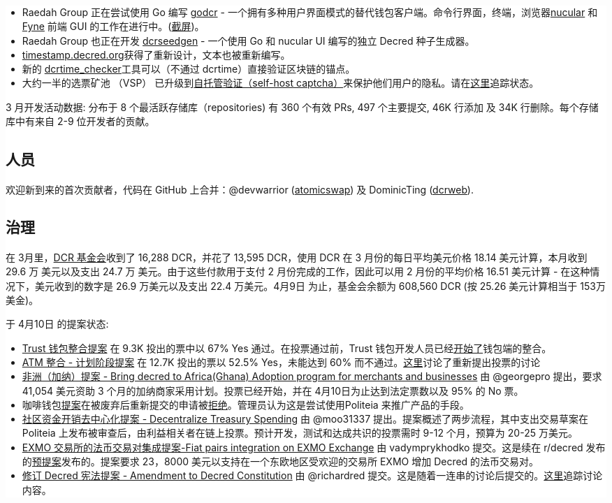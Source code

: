 * Raedah Group 正在尝试使用 Go 编写 [godcr](https://github.com/raedahgroup/godcr/) - 一个拥有多种用户界面模式的替代钱包客户端。命令行界面，终端，浏览器[nucular](https://github.com/aarzilli/nucular) 和 [Fyne](https://github.com/fyne-io/fyne) 前端 GUI 的工作在进行中。([截屏](https://matrix.to/#/!HEeJkbPRpAqgAwhXWO:decred.org/$155329781839253ivNYC:decred.org))。
* Raedah Group 也正在开发 [dcrseedgen](https://github.com/raedahgroup/dcrseedgen) - 一个使用 Go 和 nucular UI 编写的独立 Decred 种子生成器。
* [timestamp.decred.org](https://timestamp.decred.org/)获得了重新设计，文本也被重新编写。
* 新的 [dcrtime_checker](https://github.com/decred/dcrtime/tree/master/cmd/dcrtime_checker)工具可以（不通过 dcrtime）直接验证区块链的锚点。
* 大约一半的选票矿池 （VSP） 已升级到[自托管验证（self-host captcha）](https://github.com/decred/dcrstakepool/issues/279)来保护他们用户的隐私。请在[这里](https://github.com/decred/dcrstakepool/issues/326)追踪状态。

3 月开发活动数据: 分布于 8 个最活跃存储库（repositories) 有 360 个有效 PRs, 497 个主要提交, 46K 行添加 及 34K 行删除。每个存储库中有来自 2-9 位开发者的贡献。

## 人员

欢迎新到来的首次贡献者，代码在 GitHub 上合并：@devwarrior ([atomicswap](https://github.com/decred/atomicswap/commits?author=devwarrior-cool)) 及 DominicTing ([dcrweb](https://github.com/decred/dcrweb/pull/588)).

## 治理

在 3月里，[DCR 基金会](https://explorer.dcrdata.org/address/Dcur2mcGjmENx4DhNqDctW5wJCVyT3Qeqkx)收到了 16,288 DCR，并花了 13,595 DCR，使用 DCR 在 3 月份的每日平均美元价格 18.14 美元计算，本月收到 29.6 万 美元以及支出 24.7 万 美元。由于这些付款用于支付 2 月份完成的工作，因此可以用 2 月份的平均价格 16.51 美元计算 - 在这种情况下，美元收到的数字是 26.9 万美元以及支出 22.4 万美元。4月9日 为止，基金会余额为 608,560 DCR (按 25.26 美元计算相当于 153万 美金)。

于 4月10日 的提案状态:

* [Trust 钱包整合提案](https://proposals.decred.org/proposals/2ababdea7da2b3d8312a773d477272135a883ed772ba99cdf31eddb5f261d571) 在 9.3K 投出的票中以 67% Yes 通过。在投票通过前，Trust 钱包开发人员已经[开始了](https://github.com/TrustWallet/wallet-core/issues/43)钱包端的整合。 
* [ATM 整合 - 计划阶段提案](https://proposals.decred.org/proposals/aea224a561cfed183f514a9ac700d68ba8a6c71dfbee71208fb9bff5fffab51d) 在 12.7K 投出的票以 52.5% Yes，未能达到 60% 而不通过。[这里](https://matrix.to/#/!MIGqWXfLFBwhipPKYL:decred.org/$15542882616188dHEHP:decred.org)讨论了重新提出投票的讨论
* [非洲（加纳）提案 - Bring decred to Africa(Ghana) Adoption program for merchants and businesses](https://proposals.decred.org/proposals/dac06f18bfeb5f7667e56554774de3bb99151018ce16a64f5353bab45819763b) 由 @georgepro 提出，要求 41,054 美元资助 3 个月的加纳商家采用计划。投票已经开始，并在 4月10日为止达到法定票数以及 95% 的 No 票。 
* 咖啡钱包[提案](https://proposals.decred.org/proposals/45de9806c952c5ffc2fc6782fddbc74c852c26e3fb0e950144b92d75082c4731)在被废弃后重新提交的申请被[拒绝](https://matrix.to/#/!MIGqWXfLFBwhipPKYL:decred.org/$155144086813111EMAcC:decred.org)。管理员认为这是尝试使用Politeia 来推广产品的手段。
* [社区资金开销去中心化提案 - Decentralize Treasury Spending](https://proposals.decred.org/proposals/c96290a2478d0a1916284438ea2c59a1215fe768a87648d04d45f6b7ecb82c3f) 由 @moo31337 提出。提案概述了两步流程，其中支出交易草案在 Politeia 上发布被审查后，由利益相关者在链上投票。预计开发，测试和达成共识的投票需时 9-12 个月，预算为 20-25 万美元。
* [EXMO 交易所的法币交易对集成提案-Fiat pairs integration on EXMO Exchange](https://proposals.decred.org/proposals/950e8149e594b01c010c1199233ab11e82c9da39174ba375d286dc72bb0a54d7) 由 vadymprykhodko 提交。这是续在 r/decred 发布的[预提案](https://www.reddit.com/r/decred/comments/b0y9le/integration_on_exmo_exchange_new_fiat_pairs/)发布的。提案要求 23，8000 美元以支持在一个东欧地区受欢迎的交易所 EXMO 增加 Decred 的法币交易对。
* [修订 Decred 宪法提案 - Amendment to Decred Constitution](https://proposals.decred.org/proposals/fd56bb79e0383f40fc2d92f4473634c59f1aa0abda7aabe29079216202c83114) 由 @richardred 提交。这是随着一连串的讨论后提交的。[这里](https://github.com/xaur/decred-issues/issues/107)追踪讨论内容。
